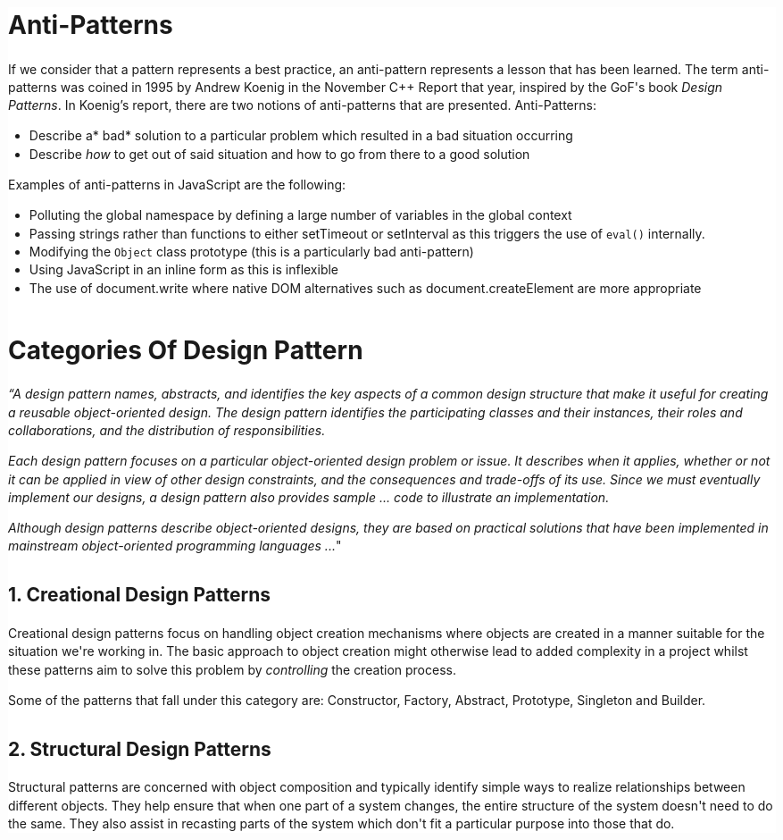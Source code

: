 # Anti-Patterns

If we consider that a pattern represents a best practice, an anti-pattern represents a lesson that has been learned. The term anti-patterns was coined in 1995 by Andrew Koenig in the November C++ Report that year, inspired by the GoF's book *Design Patterns*. In Koenig’s report, there are two notions of anti-patterns that are presented. Anti-Patterns:

- Describe a* bad* solution to a particular problem which resulted in a bad situation occurring
- Describe *how* to get out of said situation and how to go from there to a good solution

Examples of anti-patterns in JavaScript are the following:

- Polluting the global namespace by defining a large number of variables in the global context
- Passing strings rather than functions to either setTimeout or setInterval as this triggers the use of `eval()` internally.
- Modifying the `Object` class prototype (this is a particularly bad anti-pattern)
- Using JavaScript in an inline form as this is inflexible
- The use of document.write where native DOM alternatives such as document.createElement are more appropriate

# Categories Of Design Pattern

*“A design pattern names, abstracts, and identifies the key aspects of a common design structure that make it useful for creating a reusable object-oriented design. The design pattern identifies the participating classes and their instances, their roles and collaborations, and the distribution of responsibilities.*

*Each design pattern focuses on a particular object-oriented design problem or issue. It describes when it applies, whether or not it can be applied in view of other design constraints, and the consequences and trade-offs of its use. Since we must eventually implement our designs, a design pattern also provides sample ... code to illustrate an implementation.*

*Although design patterns describe object-oriented designs, they are based on practical solutions that have been implemented in mainstream object-oriented programming languages ...*"

## 1. Creational Design Patterns

Creational design patterns focus on handling object creation mechanisms where objects are created in a manner suitable for the situation we're working in. The basic approach to object creation might otherwise lead to added complexity in a project whilst these patterns aim to solve this problem by *controlling* the creation process.

Some of the patterns that fall under this category are: Constructor, Factory, Abstract, Prototype, Singleton and Builder.

## 2. Structural Design Patterns

Structural patterns are concerned with object composition and typically identify simple ways to realize relationships between different objects. They help ensure that when one part of a system changes, the entire structure of the system doesn't need to do the same. They also assist in recasting parts of the system which don't fit a particular purpose into those that do.
